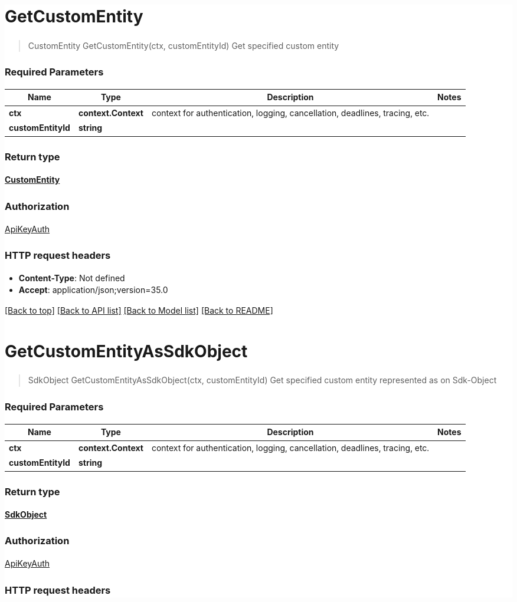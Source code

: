 # **GetCustomEntity**
> CustomEntity GetCustomEntity(ctx, customEntityId)
Get specified custom entity

### Required Parameters

Name | Type | Description  | Notes
------------- | ------------- | ------------- | -------------
 **ctx** | **context.Context** | context for authentication, logging, cancellation, deadlines, tracing, etc.
  **customEntityId** | **string**|  | 

### Return type

[**CustomEntity**](CustomEntity.md)

### Authorization

[ApiKeyAuth](../README.md#ApiKeyAuth)

### HTTP request headers

 - **Content-Type**: Not defined
 - **Accept**: application/json;version=35.0

[[Back to top]](#) [[Back to API list]](../README.md#documentation-for-api-endpoints) [[Back to Model list]](../README.md#documentation-for-models) [[Back to README]](../README.md)

# **GetCustomEntityAsSdkObject**
> SdkObject GetCustomEntityAsSdkObject(ctx, customEntityId)
Get specified custom entity represented as on Sdk-Object

### Required Parameters

Name | Type | Description  | Notes
------------- | ------------- | ------------- | -------------
 **ctx** | **context.Context** | context for authentication, logging, cancellation, deadlines, tracing, etc.
  **customEntityId** | **string**|  | 

### Return type

[**SdkObject**](SdkObject.md)

### Authorization

[ApiKeyAuth](../README.md#ApiKeyAuth)

### HTTP request headers
